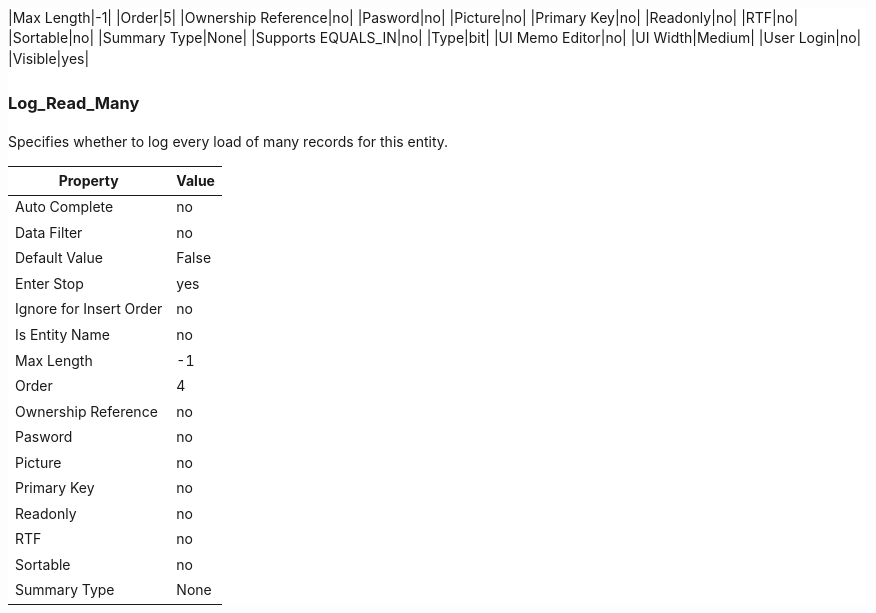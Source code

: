 |Max Length|-1|
|Order|5|
|Ownership Reference|no|
|Pasword|no|
|Picture|no|
|Primary Key|no|
|Readonly|no|
|RTF|no|
|Sortable|no|
|Summary Type|None|
|Supports EQUALS_IN|no|
|Type|bit|
|UI Memo Editor|no|
|UI Width|Medium|
|User Login|no|
|Visible|yes|

### Log_Read_Many


Specifies whether to log every load of many records for this entity.

| Property | Value |
| - | - |
|Auto Complete|no|
|Data Filter|no|
|Default Value|False|
|Enter Stop|yes|
|Ignore for Insert Order|no|
|Is Entity Name|no|
|Max Length|-1|
|Order|4|
|Ownership Reference|no|
|Pasword|no|
|Picture|no|
|Primary Key|no|
|Readonly|no|
|RTF|no|
|Sortable|no|
|Summary Type|None|